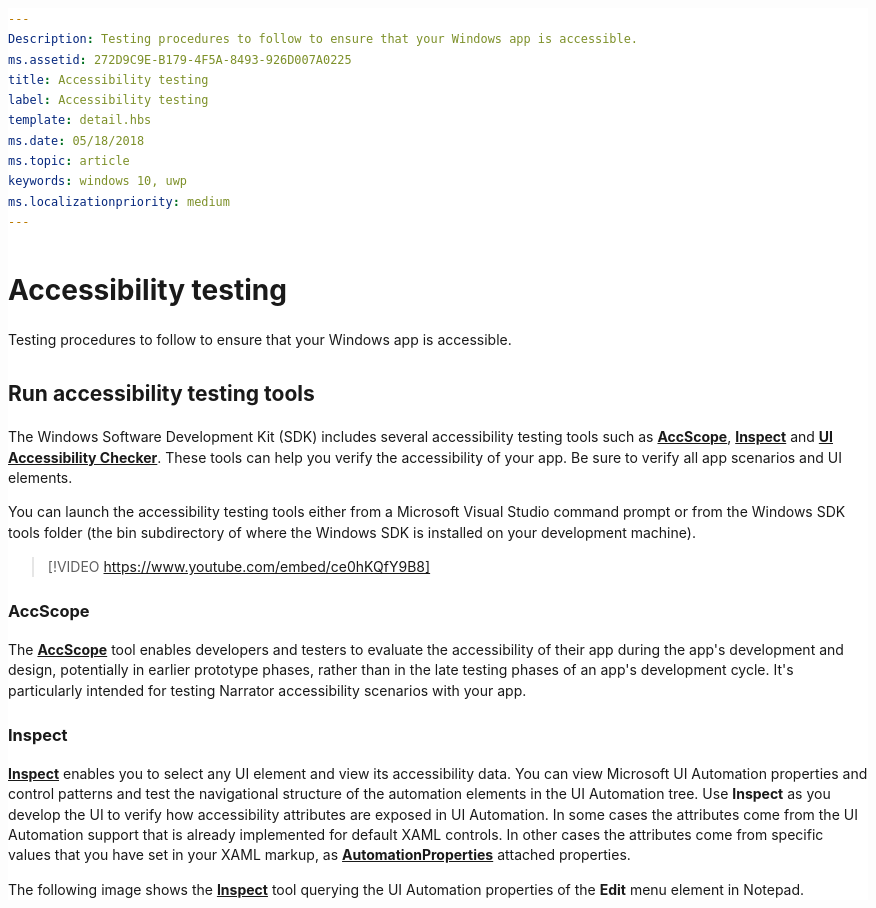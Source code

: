 ```yaml
---
Description: Testing procedures to follow to ensure that your Windows app is accessible.
ms.assetid: 272D9C9E-B179-4F5A-8493-926D007A0225
title: Accessibility testing
label: Accessibility testing
template: detail.hbs
ms.date: 05/18/2018
ms.topic: article
keywords: windows 10, uwp
ms.localizationpriority: medium
---
```


# Accessibility testing  

Testing procedures to follow to ensure that your Windows app is accessible.

## Run accessibility testing tools

The Windows Software Development Kit (SDK) includes several accessibility testing tools such as [**AccScope**](/windows/desktop/WinAuto/accscope), [**Inspect**](/windows/desktop/WinAuto/inspect-objects) and [**UI Accessibility Checker**](/windows/desktop/WinAuto/ui-accessibility-checker). These tools can help you verify the accessibility of your app. Be sure to verify all app scenarios and UI elements.

You can launch the accessibility testing tools either from a Microsoft Visual Studio command prompt or from the Windows SDK tools folder (the bin subdirectory of where the Windows SDK is installed on your development machine).
  
> [!VIDEO https://www.youtube.com/embed/ce0hKQfY9B8]
  
### **AccScope**  

The [**AccScope**](/windows/desktop/WinAuto/accscope) tool enables developers and testers to evaluate the accessibility of their app during the app's development and design, potentially in earlier prototype phases, rather than in the late testing phases of an app's development cycle. It's particularly intended for testing Narrator accessibility scenarios with your app.

### **Inspect**  

[**Inspect**](/windows/desktop/WinAuto/inspect-objects) enables you to select any UI element and view its accessibility data. You can view Microsoft UI Automation properties and control patterns and test the navigational structure of the automation elements in the UI Automation tree. Use **Inspect** as you develop the UI to verify how accessibility attributes are exposed in UI Automation. In some cases the attributes come from the UI Automation support that is already implemented for default XAML controls. In other cases the attributes come from specific values that you have set in your XAML markup, as [**AutomationProperties**](/uwp/api/windows.ui.xaml.automation.automationproperties) attached properties.

The following image shows the [**Inspect**](/windows/desktop/WinAuto/inspect-objects) tool querying the UI Automation properties of the **Edit** menu element in Notepad.

